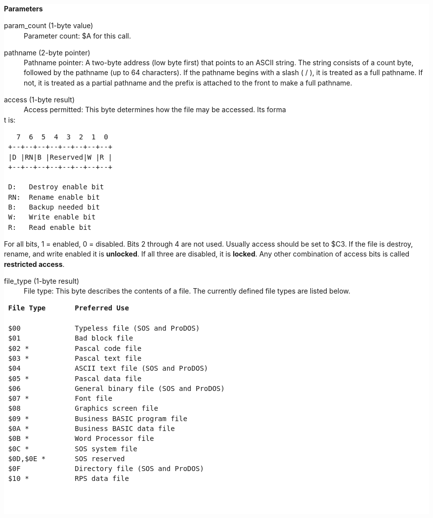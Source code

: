 <a name="page47"></a>

<P><B>Parameters</B></P>

<DL>
  <DT>param_count (1-byte value)</DT>
  <DD>Parameter count: $A for this call.</DD>
</DL>

<DL>
  <DT>pathname (2-byte pointer)</DT>
  <DD>Pathname pointer: A two-byte address (low byte first) that points to an ASCII string.  The string consists of a count byte, followed by the pathname (up to 64 characters).  If the pathname begins with a slash ( / ), it is treated as a full pathname.  If not, it is treated as a partial pathname and the prefix is attached to the front to make a full pathname.</DD>
</DL>

<DL>
  <DT>access (1-byte result)</DT>
  <DD>Access permitted: This byte determines how the file may be accessed.  Its forma</DD>
  t is:

<PRE>
   7  6  5  4  3  2  1  0
 +--+--+--+--+--+--+--+--+
 |D |RN|B |Reserved|W |R |
 +--+--+--+--+--+--+--+--+

 D:   Destroy enable bit
 RN:  Rename enable bit
 B:   Backup needed bit
 W:   Write enable bit
 R:   Read enable bit
</PRE>

<P>For all bits, 1 = enabled, 0 = disabled.  Bits 2 through 4 are not used.  Usually access should be set to $C3. 
If the file is destroy, rename, and write enabled it is <B>unlocked</B>.  If all three are disabled, it is <B>locked</B>.  Any other combination of access bits is called <B>restricted access</B>.</DL>

<DL>
  <DT>file_type (1-byte result)</DT>
  <DD>File type: This byte describes the contents of a file.  The currently defined file types are listed below.</P></DD>
</DL>

<a name="page48"></a>

<PRE>
 <B>File Type       Preferred Use</B>

 $00             Typeless file (SOS and ProDOS)
 $01             Bad block file
 $02 *           Pascal code file
 $03 *           Pascal text file
 $04             ASCII text file (SOS and ProDOS)
 $05 *           Pascal data file
 $06             General binary file (SOS and ProDOS)
 $07 *           Font file
 $08             Graphics screen file
 $09 *           Business BASIC program file
 $0A *           Business BASIC data file
 $0B *           Word Processor file
 $0C *           SOS system file
 $0D,$0E *       SOS reserved
 $0F             Directory file (SOS and ProDOS)
 $10 *           RPS data file
